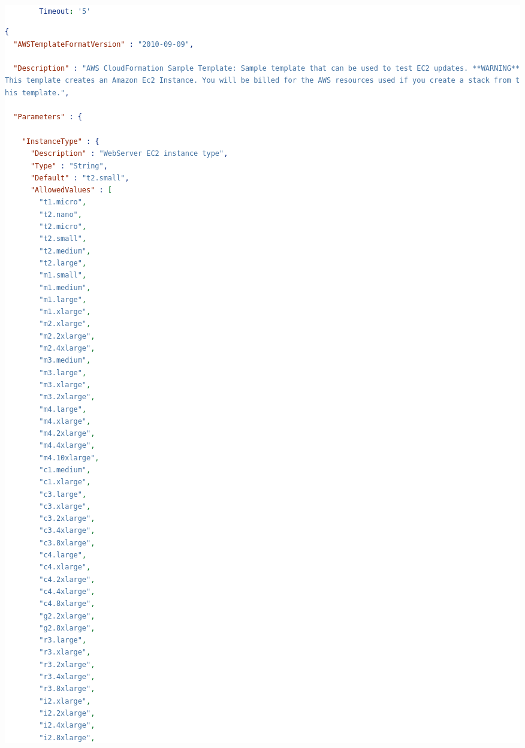 ```yaml
        Timeout: '5'
```


```json
{
  "AWSTemplateFormatVersion" : "2010-09-09",

  "Description" : "AWS CloudFormation Sample Template: Sample template that can be used to test EC2 updates. **WARNING** This template creates an Amazon Ec2 Instance. You will be billed for the AWS resources used if you create a stack from this template.",
  
  "Parameters" : {
          
    "InstanceType" : {
      "Description" : "WebServer EC2 instance type",
      "Type" : "String",
      "Default" : "t2.small",
      "AllowedValues" : [ 
        "t1.micro", 
        "t2.nano", 
        "t2.micro", 
        "t2.small", 
        "t2.medium", 
        "t2.large", 
        "m1.small", 
        "m1.medium", 
        "m1.large", 
        "m1.xlarge", 
        "m2.xlarge", 
        "m2.2xlarge", 
        "m2.4xlarge", 
        "m3.medium", 
        "m3.large", 
        "m3.xlarge", 
        "m3.2xlarge", 
        "m4.large", 
        "m4.xlarge", 
        "m4.2xlarge", 
        "m4.4xlarge", 
        "m4.10xlarge", 
        "c1.medium", 
        "c1.xlarge", 
        "c3.large", 
        "c3.xlarge", 
        "c3.2xlarge", 
        "c3.4xlarge", 
        "c3.8xlarge", 
        "c4.large", 
        "c4.xlarge", 
        "c4.2xlarge", 
        "c4.4xlarge", 
        "c4.8xlarge", 
        "g2.2xlarge", 
        "g2.8xlarge", 
        "r3.large", 
        "r3.xlarge", 
        "r3.2xlarge", 
        "r3.4xlarge", 
        "r3.8xlarge", 
        "i2.xlarge", 
        "i2.2xlarge", 
        "i2.4xlarge", 
        "i2.8xlarge", 
```